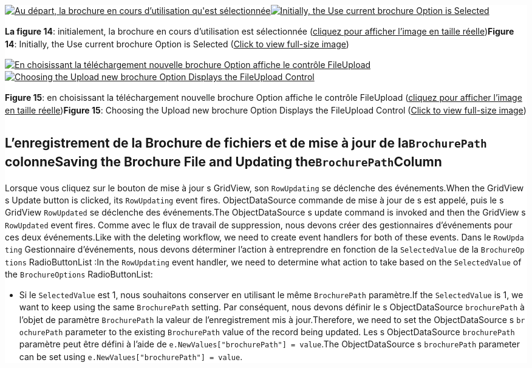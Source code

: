 
<span data-ttu-id="148ee-285">[![Au départ, la brochure en cours d’utilisation qu'est sélectionnée](updating-and-deleting-existing-binary-data-vb/_static/image35.png)](updating-and-deleting-existing-binary-data-vb/_static/image34.png)</span><span class="sxs-lookup"><span data-stu-id="148ee-285">[![Initially, the Use current brochure Option is Selected](updating-and-deleting-existing-binary-data-vb/_static/image35.png)](updating-and-deleting-existing-binary-data-vb/_static/image34.png)</span></span>

<span data-ttu-id="148ee-286">**La figure 14**: initialement, la brochure en cours d’utilisation est sélectionnée ([cliquez pour afficher l’image en taille réelle](updating-and-deleting-existing-binary-data-vb/_static/image36.png))</span><span class="sxs-lookup"><span data-stu-id="148ee-286">**Figure 14**: Initially, the Use current brochure Option is Selected ([Click to view full-size image](updating-and-deleting-existing-binary-data-vb/_static/image36.png))</span></span>


<span data-ttu-id="148ee-287">[![En choisissant la téléchargement nouvelle brochure Option affiche le contrôle FileUpload](updating-and-deleting-existing-binary-data-vb/_static/image38.png)](updating-and-deleting-existing-binary-data-vb/_static/image37.png)</span><span class="sxs-lookup"><span data-stu-id="148ee-287">[![Choosing the Upload new brochure Option Displays the FileUpload Control](updating-and-deleting-existing-binary-data-vb/_static/image38.png)](updating-and-deleting-existing-binary-data-vb/_static/image37.png)</span></span>

<span data-ttu-id="148ee-288">**Figure 15**: en choisissant la téléchargement nouvelle brochure Option affiche le contrôle FileUpload ([cliquez pour afficher l’image en taille réelle](updating-and-deleting-existing-binary-data-vb/_static/image39.png))</span><span class="sxs-lookup"><span data-stu-id="148ee-288">**Figure 15**: Choosing the Upload new brochure Option Displays the FileUpload Control ([Click to view full-size image](updating-and-deleting-existing-binary-data-vb/_static/image39.png))</span></span>


## <a name="saving-the-brochure-file-and-updating-thebrochurepathcolumn"></a><span data-ttu-id="148ee-289">L’enregistrement de la Brochure de fichiers et de mise à jour de la`BrochurePath`colonne</span><span class="sxs-lookup"><span data-stu-id="148ee-289">Saving the Brochure File and Updating the`BrochurePath`Column</span></span>

<span data-ttu-id="148ee-290">Lorsque vous cliquez sur le bouton de mise à jour s GridView, son `RowUpdating` se déclenche des événements.</span><span class="sxs-lookup"><span data-stu-id="148ee-290">When the GridView s Update button is clicked, its `RowUpdating` event fires.</span></span> <span data-ttu-id="148ee-291">ObjectDataSource commande de mise à jour de s est appelé, puis le s GridView `RowUpdated` se déclenche des événements.</span><span class="sxs-lookup"><span data-stu-id="148ee-291">The ObjectDataSource s update command is invoked and then the GridView s `RowUpdated` event fires.</span></span> <span data-ttu-id="148ee-292">Comme avec le flux de travail de suppression, nous devons créer des gestionnaires d’événements pour ces deux événements.</span><span class="sxs-lookup"><span data-stu-id="148ee-292">Like with the deleting workflow, we need to create event handlers for both of these events.</span></span> <span data-ttu-id="148ee-293">Dans le `RowUpdating` Gestionnaire d’événements, nous devons déterminer l’action à entreprendre en fonction de la `SelectedValue` de la `BrochureOptions` RadioButtonList :</span><span class="sxs-lookup"><span data-stu-id="148ee-293">In the `RowUpdating` event handler, we need to determine what action to take based on the `SelectedValue` of the `BrochureOptions` RadioButtonList:</span></span>

- <span data-ttu-id="148ee-294">Si le `SelectedValue` est 1, nous souhaitons conserver en utilisant le même `BrochurePath` paramètre.</span><span class="sxs-lookup"><span data-stu-id="148ee-294">If the `SelectedValue` is 1, we want to keep using the same `BrochurePath` setting.</span></span> <span data-ttu-id="148ee-295">Par conséquent, nous devons définir le s ObjectDataSource `brochurePath` à l’objet de paramètre `BrochurePath` la valeur de l’enregistrement mis à jour.</span><span class="sxs-lookup"><span data-stu-id="148ee-295">Therefore, we need to set the ObjectDataSource s `brochurePath` parameter to the existing `BrochurePath` value of the record being updated.</span></span> <span data-ttu-id="148ee-296">Les s ObjectDataSource `brochurePath` paramètre peut être défini à l’aide de `e.NewValues["brochurePath"] = value`.</span><span class="sxs-lookup"><span data-stu-id="148ee-296">The ObjectDataSource s `brochurePath` parameter can be set using `e.NewValues["brochurePath"] = value`.</span></span>